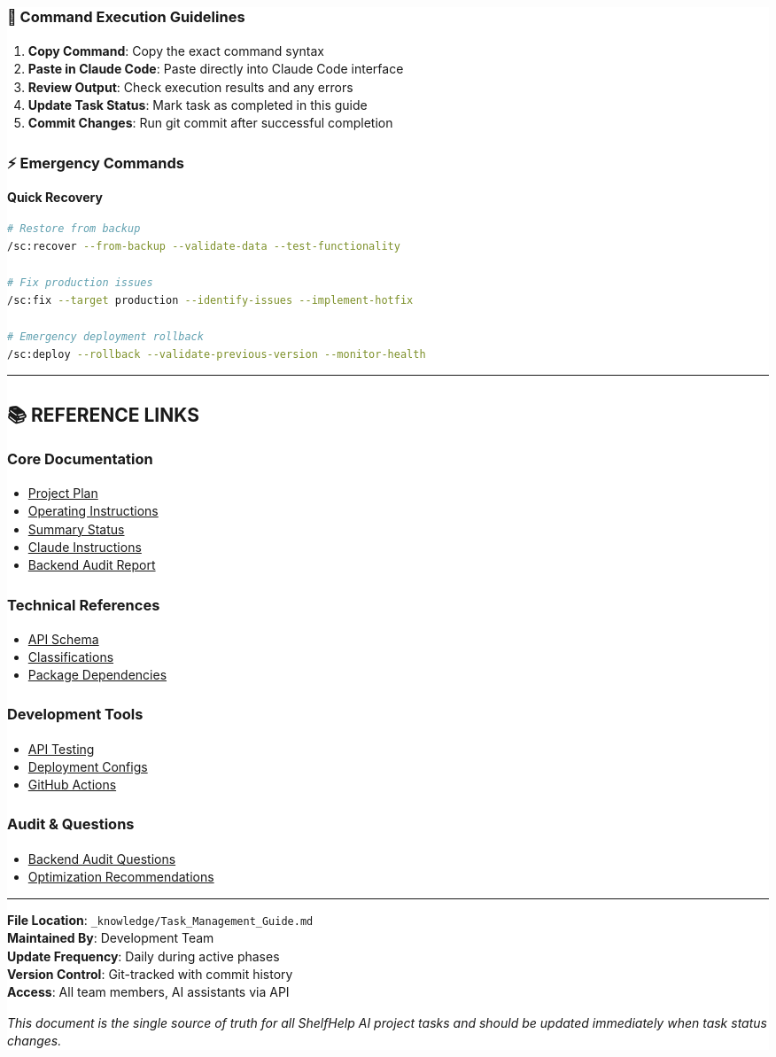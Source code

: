 ### **🎯 Command Execution Guidelines**

1. **Copy Command**: Copy the exact command syntax
2. **Paste in Claude Code**: Paste directly into Claude Code interface
3. **Review Output**: Check execution results and any errors
4. **Update Task Status**: Mark task as completed in this guide
5. **Commit Changes**: Run git commit after successful completion

### **⚡ Emergency Commands**

**Quick Recovery**
```bash
# Restore from backup
/sc:recover --from-backup --validate-data --test-functionality

# Fix production issues
/sc:fix --target production --identify-issues --implement-hotfix

# Emergency deployment rollback
/sc:deploy --rollback --validate-previous-version --monitor-health
```

---

## 📚 **REFERENCE LINKS**

### **Core Documentation**
- [Project Plan](_knowledge/Project_Plan.md)
- [Operating Instructions](_knowledge/Operating_Instructions.md)
- [Summary Status](_knowledge/summary.md)
- [Claude Instructions](../CLAUDE.md)
- [Backend Audit Report](../BACKEND_AUDIT_REPORT.md)

### **Technical References**
- [API Schema](../shelfhelp-unified-api-schema.json)
- [Classifications](../data/classifications.yaml)
- [Package Dependencies](../package.json)

### **Development Tools**
- [API Testing](../api-tests.http)
- [Deployment Configs](../render.yaml)
- [GitHub Actions](../.github/workflows/)

### **Audit & Questions**
- [Backend Audit Questions](../backend-audit-questions.txt)
- [Optimization Recommendations](../BACKEND_AUDIT_REPORT.md#optimization-opportunities)

---

**File Location**: `_knowledge/Task_Management_Guide.md`  
**Maintained By**: Development Team  
**Update Frequency**: Daily during active phases  
**Version Control**: Git-tracked with commit history  
**Access**: All team members, AI assistants via API

*This document is the single source of truth for all ShelfHelp AI project tasks and should be updated immediately when task status changes.*